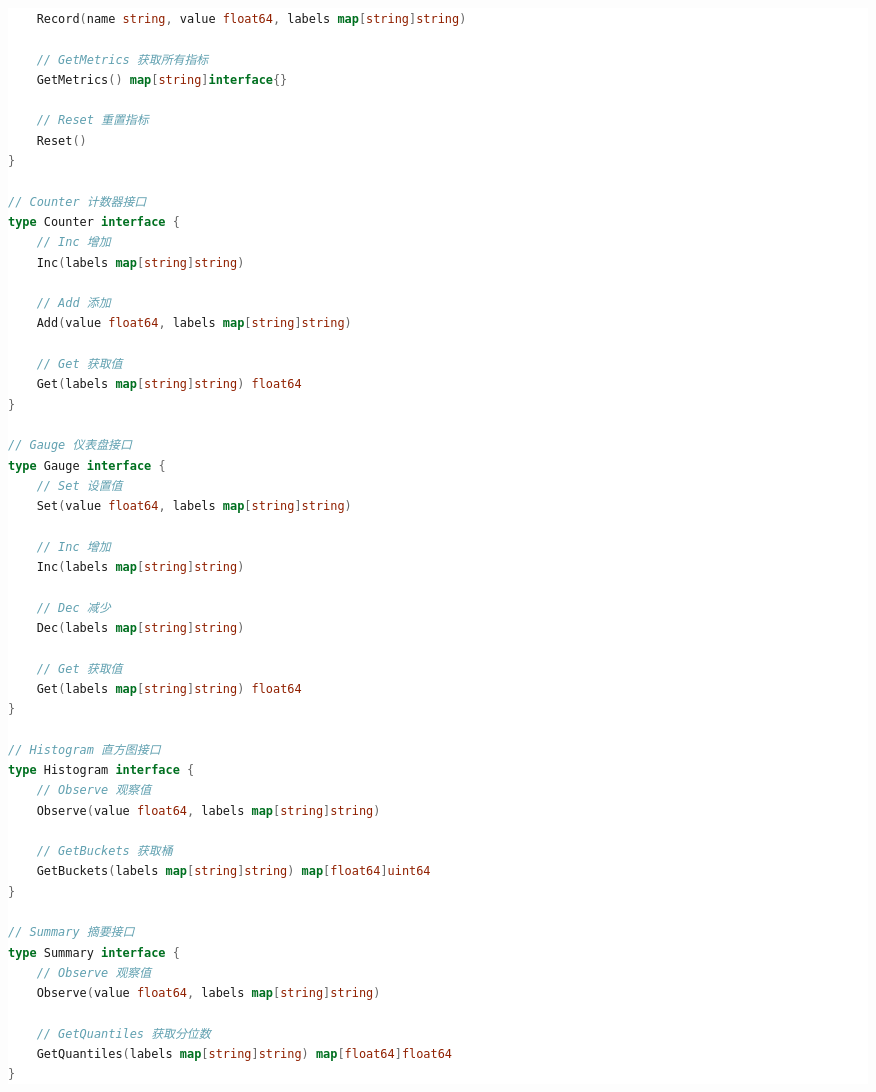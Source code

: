```go
    Record(name string, value float64, labels map[string]string)
    
    // GetMetrics 获取所有指标
    GetMetrics() map[string]interface{}
    
    // Reset 重置指标
    Reset()
}

// Counter 计数器接口
type Counter interface {
    // Inc 增加
    Inc(labels map[string]string)
    
    // Add 添加
    Add(value float64, labels map[string]string)
    
    // Get 获取值
    Get(labels map[string]string) float64
}

// Gauge 仪表盘接口
type Gauge interface {
    // Set 设置值
    Set(value float64, labels map[string]string)
    
    // Inc 增加
    Inc(labels map[string]string)
    
    // Dec 减少
    Dec(labels map[string]string)
    
    // Get 获取值
    Get(labels map[string]string) float64
}

// Histogram 直方图接口
type Histogram interface {
    // Observe 观察值
    Observe(value float64, labels map[string]string)
    
    // GetBuckets 获取桶
    GetBuckets(labels map[string]string) map[float64]uint64
}

// Summary 摘要接口
type Summary interface {
    // Observe 观察值
    Observe(value float64, labels map[string]string)
    
    // GetQuantiles 获取分位数
    GetQuantiles(labels map[string]string) map[float64]float64
}
```
